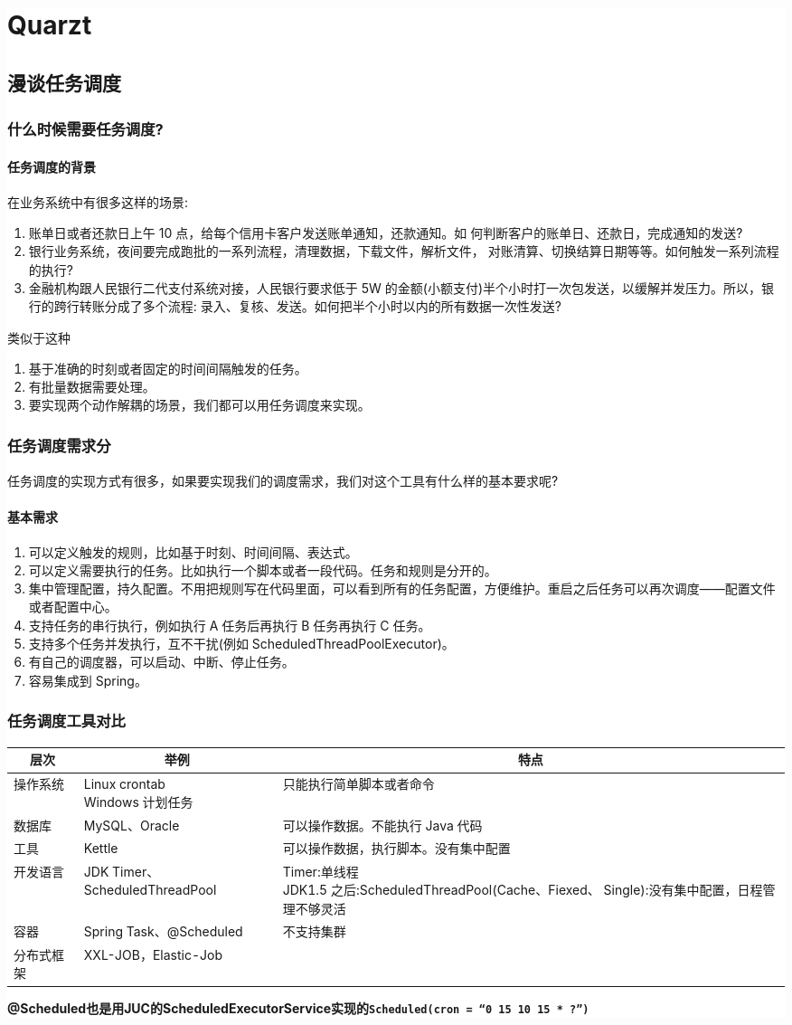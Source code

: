 # Quarzt

## 漫谈任务调度

### 什么时候需要任务调度?

#### 任务调度的背景

 在业务系统中有很多这样的场景:

1. 账单日或者还款日上午 10 点，给每个信用卡客户发送账单通知，还款通知。如 何判断客户的账单日、还款日，完成通知的发送?
2. 银行业务系统，夜间要完成跑批的一系列流程，清理数据，下载文件，解析文件， 对账清算、切换结算日期等等。如何触发一系列流程的执行?
3. 金融机构跟人民银行二代支付系统对接，人民银行要求低于 5W 的金额(小额支付)半个小时打一次包发送，以缓解并发压力。所以，银行的跨行转账分成了多个流程: 录入、复核、发送。如何把半个小时以内的所有数据一次性发送?

类似于这种 

1. 基于准确的时刻或者固定的时间间隔触发的任务。
2. 有批量数据需要处理。
3. 要实现两个动作解耦的场景，我们都可以用任务调度来实现。

### 任务调度需求分

任务调度的实现方式有很多，如果要实现我们的调度需求，我们对这个工具有什么样的基本要求呢?

#### 基本需求

1. 可以定义触发的规则，比如基于时刻、时间间隔、表达式。
2. 可以定义需要执行的任务。比如执行一个脚本或者一段代码。任务和规则是分开的。
3. 集中管理配置，持久配置。不用把规则写在代码里面，可以看到所有的任务配置，方便维护。重启之后任务可以再次调度——配置文件或者配置中心。
4. 支持任务的串行执行，例如执行 A 任务后再执行 B 任务再执行 C 任务。
5. 支持多个任务并发执行，互不干扰(例如 ScheduledThreadPoolExecutor)。
6. 有自己的调度器，可以启动、中断、停止任务。
7. 容易集成到 Spring。

### 任务调度工具对比

| 层次       | 举例                                | 特点                                                         |
| ---------- | ----------------------------------- | ------------------------------------------------------------ |
| 操作系统   | Linux crontab <br/>Windows 计划任务 | 只能执行简单脚本或者命令                                     |
| 数据库     | MySQL、Oracle                       | 可以操作数据。不能执行 Java 代码                             |
| 工具       | Kettle                              | 可以操作数据，执行脚本。没有集中配置                         |
| 开发语言   | JDK Timer、ScheduledThreadPool      | Timer:单线程<br/>JDK1.5 之后:ScheduledThreadPool(Cache、Fiexed、 Single):没有集中配置，日程管理不够灵活 |
| 容器       | Spring Task、@Scheduled             | 不支持集群                                                   |
| 分布式框架 | XXL-JOB，Elastic-Job                |                                                              |

**@Scheduled也是用JUC的ScheduledExecutorService实现的`Scheduled(cron = “0 15 10 15 * ?”)`**
